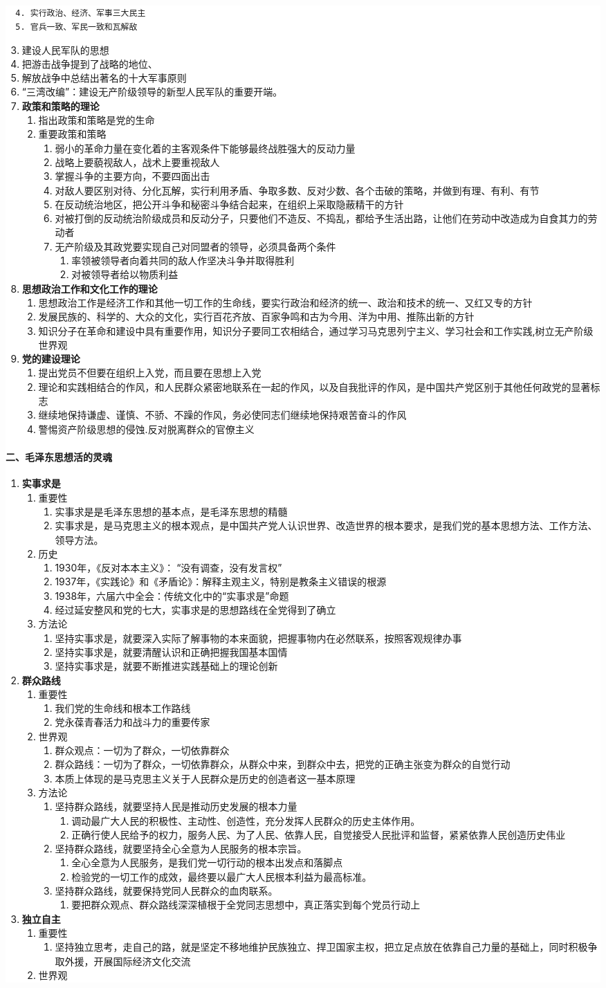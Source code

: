       4. 实行政治、经济、军事三大民主
      5. 官兵一致、军民一致和瓦解敌
   3. 建设人民军队的思想
   4. 把游击战争提到了战略的地位、
   5. 解放战争中总结出著名的十大军事原则
   6. “三湾改编”：建设无产阶级领导的新型人民军队的重要开端。
4. **政策和策略的理论**
   1. 指出政策和策略是党的生命
   2. 重要政策和策略
      1. 弱小的革命力量在变化着的主客观条件下能够最终战胜强大的反动力量
      2. 战略上要藐视敌人，战术上要重视敌人
      3. 掌握斗争的主要方向，不要四面出击
      4. 对敌人要区别对待、分化瓦解，实行利用矛盾、争取多数、反对少数、各个击破的策略，并做到有理、有利、有节
      5. 在反动统治地区，把公开斗争和秘密斗争结合起来，在组织上采取隐蔽精干的方针
      6. 对被打倒的反动统治阶级成员和反动分子，只要他们不造反、不捣乱，都给予生活出路，让他们在劳动中改造成为自食其力的劳动者
      7. 无产阶级及其政党要实现自己对同盟者的领导，必须具备两个条件
         1. 率领被领导者向着共同的敌人作坚决斗争并取得胜利
         2. 对被领导者给以物质利益
5. **思想政治工作和文化工作的理论**
   1. 思想政治工作是经济工作和其他一切工作的生命线，要实行政治和经济的统一、政治和技术的统一、又红又专的方针
   2. 发展民族的、科学的、大众的文化，实行百花齐放、百家争鸣和古为今用、洋为中用、推陈出新的方针
   3. 知识分子在革命和建设中具有重要作用，知识分子要同工农相结合，通过学习马克思列宁主义、学习社会和工作实践,树立无产阶级世界观
6. **党的建设理论**
   1. 提出党员不但要在组织上入党，而且要在思想上入党
   2. 理论和实践相结合的作风，和人民群众紧密地联系在一起的作风，以及自我批评的作风，是中国共产党区别于其他任何政党的显著标志
   3. 继续地保持谦虚、谨慎、不骄、不躁的作风，务必使同志们继续地保持艰苦奋斗的作风
   4. 警惕资产阶级思想的侵蚀.反对脱离群众的官僚主义

#### 二、毛泽东思想活的灵魂

1. **实事求是**
   1. 重要性
      1. 实事求是是毛泽东思想的基本点，是毛泽东思想的精髓
      2. 实事求是，是马克思主义的根本观点，是中国共产党人认识世界、改造世界的根本要求，是我们党的基本思想方法、工作方法、领导方法。
   2. 历史
      1. 1930年，《反对本本主义》： “没有调查，没有发言权”
      2. 1937年，《实践论》和《矛盾论》：解释主观主义，特别是教条主义错误的根源
      3. 1938年，六届六中全会：传统文化中的“实事求是”命题
      4. 经过延安整风和党的七大，实事求是的思想路线在全党得到了确立
   3. 方法论
      1. 坚持实事求是，就要深入实际了解事物的本来面貌，把握事物内在必然联系，按照客观规律办事
      2. 坚持实事求是，就要清醒认识和正确把握我国基本国情
      3. 坚持实事求是，就要不断推进实践基础上的理论创新
2. **群众路线**
   1. 重要性
      1. 我们党的生命线和根本工作路线
      2. 党永葆青春活力和战斗力的重要传家
   2. 世界观
      1. 群众观点：一切为了群众，一切依靠群众
      2. 群众路线：一切为了群众，一切依靠群众，从群众中来，到群众中去，把党的正确主张变为群众的自觉行动
      3. 本质上体现的是马克思主义关于人民群众是历史的创造者这一基本原理
   3. 方法论
      1. 坚持群众路线，就要坚持人民是推动历史发展的根本力量
         1. 调动最广大人民的积极性、主动性、创造性，充分发挥人民群众的历史主体作用。
         2. 正确行使人民给予的权力，服务人民、为了人民、依靠人民，自觉接受人民批评和监督，紧紧依靠人民创造历史伟业
      2. 坚持群众路线，就要坚持全心全意为人民服务的根本宗旨。
         1. 全心全意为人民服务，是我们党一切行动的根本出发点和落脚点
         2. 检验党的一切工作的成效，最终要以最广大人民根本利益为最高标准。
      3. 坚持群众路线，就要保持党同人民群众的血肉联系。
         1. 要把群众观点、群众路线深深植根于全党同志思想中，真正落实到每个党员行动上
3. **独立自主**
   1. 重要性
      1. 坚持独立思考，走自己的路，就是坚定不移地维护民族独立、捍卫国家主权，把立足点放在依靠自己力量的基础上，同时积极争取外援，开展国际经济文化交流
   2. 世界观